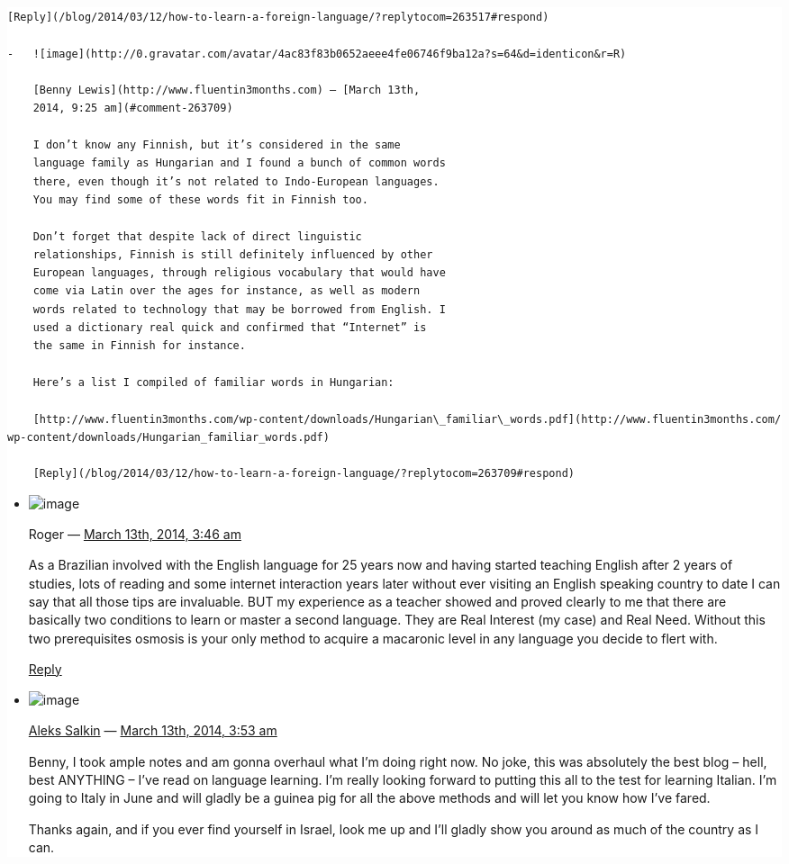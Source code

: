     [Reply](/blog/2014/03/12/how-to-learn-a-foreign-language/?replytocom=263517#respond)

    -   ![image](http://0.gravatar.com/avatar/4ac83f83b0652aeee4fe06746f9ba12a?s=64&d=identicon&r=R)

        [Benny Lewis](http://www.fluentin3months.com) — [March 13th,
        2014, 9:25 am](#comment-263709)

        I don’t know any Finnish, but it’s considered in the same
        language family as Hungarian and I found a bunch of common words
        there, even though it’s not related to Indo-European languages.
        You may find some of these words fit in Finnish too.

        Don’t forget that despite lack of direct linguistic
        relationships, Finnish is still definitely influenced by other
        European languages, through religious vocabulary that would have
        come via Latin over the ages for instance, as well as modern
        words related to technology that may be borrowed from English. I
        used a dictionary real quick and confirmed that “Internet” is
        the same in Finnish for instance.

        Here’s a list I compiled of familiar words in Hungarian:

        [http://www.fluentin3months.com/wp-content/downloads/Hungarian\_familiar\_words.pdf](http://www.fluentin3months.com/wp-content/downloads/Hungarian_familiar_words.pdf)

        [Reply](/blog/2014/03/12/how-to-learn-a-foreign-language/?replytocom=263709#respond)

-   ![image](http://1.gravatar.com/avatar/93a5d05c0fad896e326bb8d6e88713f1?s=64&d=identicon&r=R)

    Roger — [March 13th, 2014, 3:46 am](#comment-263518)

    As a Brazilian involved with the English language for 25 years now
    and having started teaching English after 2 years of studies, lots
    of reading and some internet interaction years later without ever
    visiting an English speaking country to date I can say that all
    those tips are invaluable. BUT my experience as a teacher showed and
    proved clearly to me that there are basically two conditions to
    learn or master a second language. They are Real Interest (my case)
    and Real Need. Without this two prerequisites osmosis is your only
    method to acquire a macaronic level in any language you decide to
    flert with.

    [Reply](/blog/2014/03/12/how-to-learn-a-foreign-language/?replytocom=263518#respond)

-   ![image](http://0.gravatar.com/avatar/488888e4217191cf3e2fb8f994a84af8?s=64&d=identicon&r=R)

    [Aleks Salkin](http://alekssalkin.com) — [March 13th, 2014, 3:53
    am](#comment-263519)

    Benny, I took ample notes and am gonna overhaul what I’m doing right
    now. No joke, this was absolutely the best blog – hell, best
    ANYTHING – I’ve read on language learning. I’m really looking
    forward to putting this all to the test for learning Italian. I’m
    going to Italy in June and will gladly be a guinea pig for all the
    above methods and will let you know how I’ve fared.

    Thanks again, and if you ever find yourself in Israel, look me up
    and I’ll gladly show you around as much of the country as I can.
